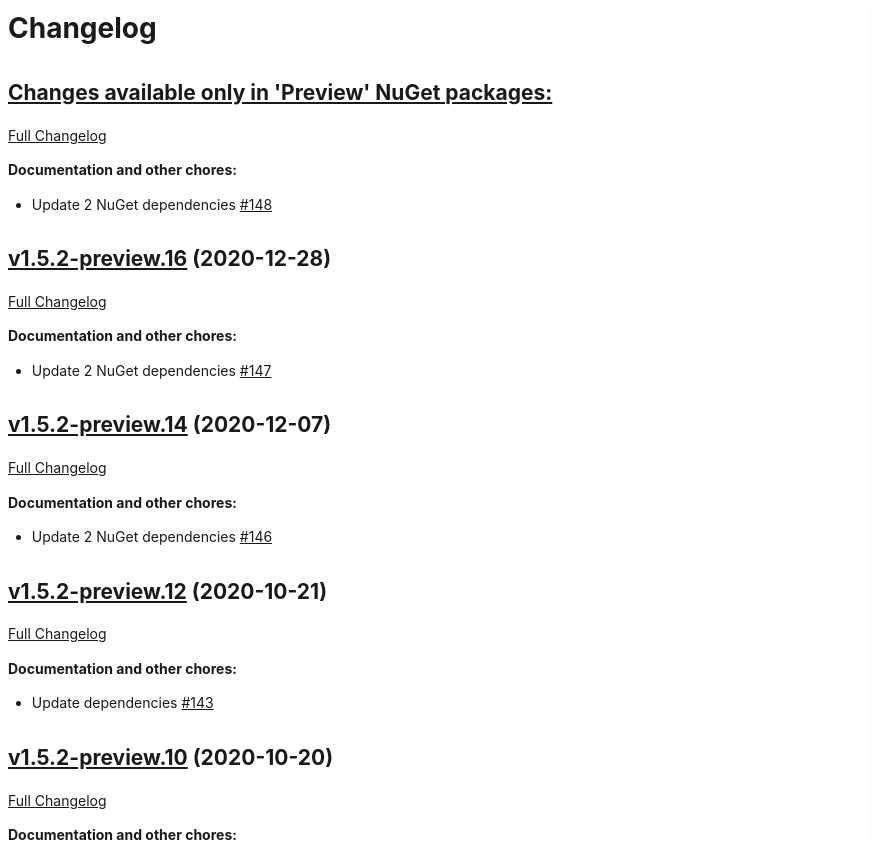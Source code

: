 # Changelog

## [**Changes available only in 'Preview' NuGet packages:**](https://github.com/nanoframework/lib-Windows.Devices.Gpio/tree/HEAD)

[Full Changelog](https://github.com/nanoframework/lib-Windows.Devices.Gpio/compare/v1.5.2-preview.16...HEAD)

**Documentation and other chores:**

- Update 2 NuGet dependencies [\#148](https://github.com/nanoframework/lib-Windows.Devices.Gpio/pull/148)

## [v1.5.2-preview.16](https://github.com/nanoframework/lib-Windows.Devices.Gpio/tree/v1.5.2-preview.16) (2020-12-28)

[Full Changelog](https://github.com/nanoframework/lib-Windows.Devices.Gpio/compare/v1.5.2-preview.14...v1.5.2-preview.16)

**Documentation and other chores:**

- Update 2 NuGet dependencies [\#147](https://github.com/nanoframework/lib-Windows.Devices.Gpio/pull/147)

## [v1.5.2-preview.14](https://github.com/nanoframework/lib-Windows.Devices.Gpio/tree/v1.5.2-preview.14) (2020-12-07)

[Full Changelog](https://github.com/nanoframework/lib-Windows.Devices.Gpio/compare/v1.5.2-preview.12...v1.5.2-preview.14)

**Documentation and other chores:**

- Update 2 NuGet dependencies [\#146](https://github.com/nanoframework/lib-Windows.Devices.Gpio/pull/146)

## [v1.5.2-preview.12](https://github.com/nanoframework/lib-Windows.Devices.Gpio/tree/v1.5.2-preview.12) (2020-10-21)

[Full Changelog](https://github.com/nanoframework/lib-Windows.Devices.Gpio/compare/v1.5.2-preview.10...v1.5.2-preview.12)

**Documentation and other chores:**

- Update dependencies [\#143](https://github.com/nanoframework/lib-Windows.Devices.Gpio/pull/143)

## [v1.5.2-preview.10](https://github.com/nanoframework/lib-Windows.Devices.Gpio/tree/v1.5.2-preview.10) (2020-10-20)

[Full Changelog](https://github.com/nanoframework/lib-Windows.Devices.Gpio/compare/v1.5.2-preview.8...v1.5.2-preview.10)

**Documentation and other chores:**
